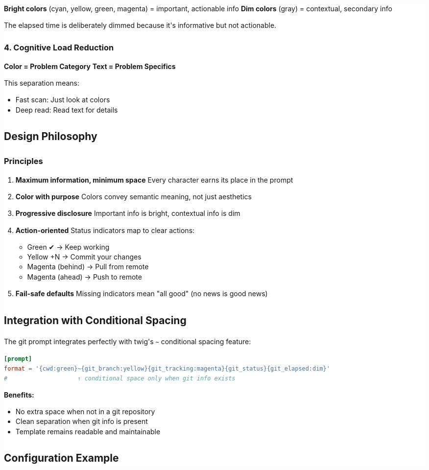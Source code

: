 **Bright colors** (cyan, yellow, green, magenta) = important, actionable info
**Dim colors** (gray) = contextual, secondary info

The elapsed time is deliberately dimmed because it's informative but not actionable.

### 4. Cognitive Load Reduction

**Color = Problem Category**
**Text = Problem Specifics**

This separation means:
- Fast scan: Just look at colors
- Deep read: Read text for details

## Design Philosophy

### Principles

1. **Maximum information, minimum space**
   Every character earns its place in the prompt

2. **Color with purpose**
   Colors convey semantic meaning, not just aesthetics

3. **Progressive disclosure**
   Important info is bright, contextual info is dim

4. **Action-oriented**
   Status indicators map to clear actions:
   - Green ✔ → Keep working
   - Yellow +N → Commit your changes
   - Magenta (behind) → Pull from remote
   - Magenta (ahead) → Push to remote

5. **Fail-safe defaults**
   Missing indicators mean "all good" (no news is good news)

## Integration with Conditional Spacing

The git prompt integrates perfectly with twig's `~` conditional spacing feature:

```toml
[prompt]
format = '{cwd:green}~{git_branch:yellow}{git_tracking:magenta}{git_status}{git_elapsed:dim}'
#                    ↑ conditional space only when git info exists
```

**Benefits:**
- No extra space when not in a git repository
- Clean separation when git info is present
- Template remains readable and maintainable

## Configuration Example
